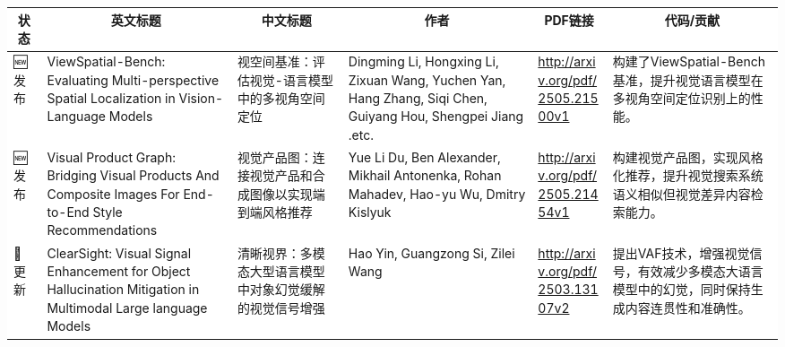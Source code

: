 |状态|英文标题|中文标题|作者|PDF链接|代码/贡献|
|---|---|---|---|---|---|
|🆕 发布|ViewSpatial-Bench: Evaluating Multi-perspective Spatial Localization in Vision-Language Models|视空间基准：评估视觉-语言模型中的多视角空间定位|Dingming Li, Hongxing Li, Zixuan Wang, Yuchen Yan, Hang Zhang, Siqi Chen, Guiyang Hou, Shengpei Jiang .etc.|<http://arxiv.org/pdf/2505.21500v1>|构建了ViewSpatial-Bench基准，提升视觉语言模型在多视角空间定位识别上的性能。|
|🆕 发布|Visual Product Graph: Bridging Visual Products And Composite Images For End-to-End Style Recommendations|视觉产品图：连接视觉产品和合成图像以实现端到端风格推荐|Yue Li Du, Ben Alexander, Mikhail Antonenka, Rohan Mahadev, Hao-yu Wu, Dmitry Kislyuk|<http://arxiv.org/pdf/2505.21454v1>|构建视觉产品图，实现风格化推荐，提升视觉搜索系统语义相似但视觉差异内容检索能力。|
|📝 更新|ClearSight: Visual Signal Enhancement for Object Hallucination Mitigation in Multimodal Large language Models|清晰视界：多模态大型语言模型中对象幻觉缓解的视觉信号增强|Hao Yin, Guangzong Si, Zilei Wang|<http://arxiv.org/pdf/2503.13107v2>|提出VAF技术，增强视觉信号，有效减少多模态大语言模型中的幻觉，同时保持生成内容连贯性和准确性。|
